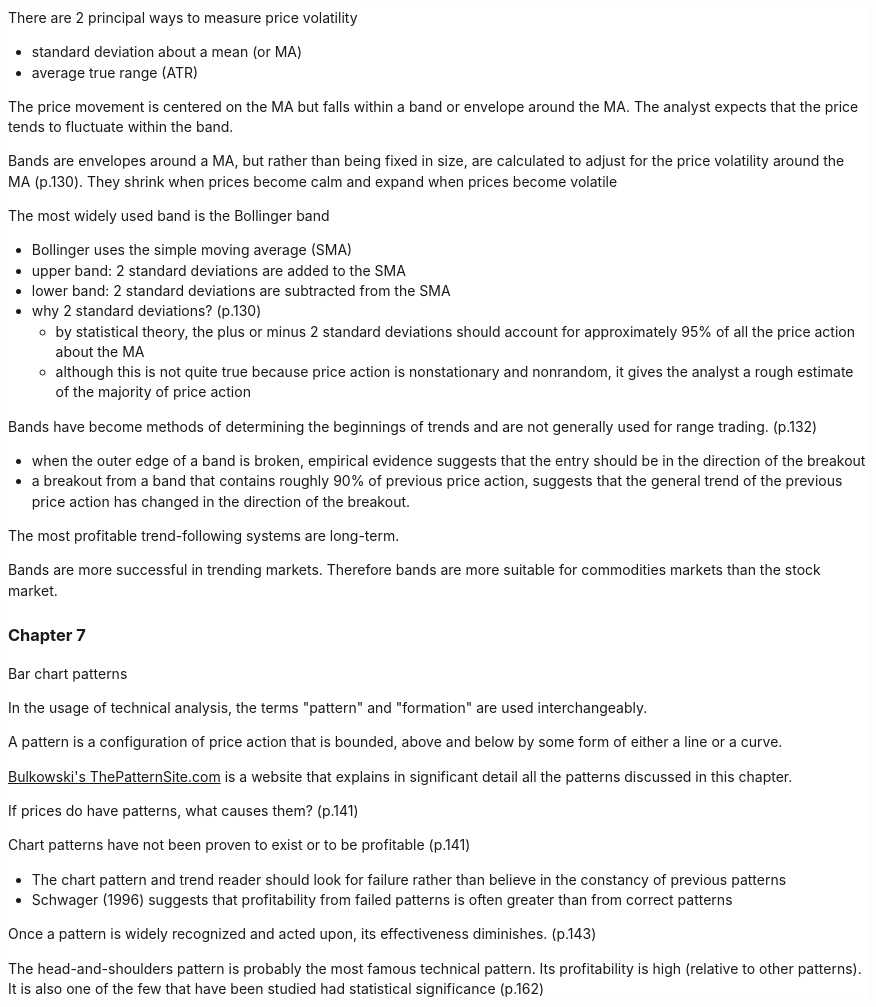 There are 2 principal ways to measure price volatility
- standard deviation about a mean (or MA)
- average true range (ATR)

The price movement is centered on the MA but falls within a band or envelope around the MA. The analyst expects that the price tends to fluctuate within the band.

Bands are envelopes around a MA, but rather than being fixed in size, are calculated to adjust for the price volatility around the MA (p.130). They shrink when prices become calm and expand when prices become volatile

The most widely used band is the Bollinger band
- Bollinger uses the simple moving average (SMA)
- upper band: 2 standard deviations are added to the SMA
- lower band: 2 standard deviations are subtracted from the SMA
- why 2 standard deviations? (p.130)
    - by statistical theory, the plus or minus 2 standard deviations should account for approximately 95% of all the price action about the MA
    - although this is not quite true because price action is nonstationary and nonrandom, it gives the analyst a rough estimate of the majority of price action

Bands have become methods of determining the beginnings of trends and are not generally used for range trading. (p.132)
- when the outer edge of a band is broken, empirical evidence suggests that the entry should be in the direction of the breakout
- a breakout from a band that contains roughly 90% of previous price action, suggests that the general trend of the previous price action has changed in the direction of the breakout.

The most profitable trend-following systems are long-term.

Bands are more successful in trending markets. Therefore bands are more suitable for commodities markets than the stock market.

### Chapter 7

Bar chart patterns

In the usage of technical analysis, the terms "pattern" and "formation" are used interchangeably.

A pattern is a configuration of price action that is bounded, above and below by some form of either a line or a curve.

[Bulkowski's ThePatternSite.com](https://thepatternsite.com/) is a website that explains in significant detail all the patterns discussed in this chapter.

If prices do have patterns, what causes them? (p.141)

Chart patterns have not been proven to exist or to be profitable (p.141)
- The chart pattern and trend reader should look for failure rather than believe in the constancy of previous patterns
- Schwager (1996) suggests that profitability from failed patterns is often greater than from correct patterns

Once a pattern is widely recognized and acted upon, its effectiveness diminishes. (p.143)

The head-and-shoulders pattern is probably the most famous technical pattern. Its profitability is high (relative to other patterns). It is also one of the few that have been studied had statistical significance (p.162)
